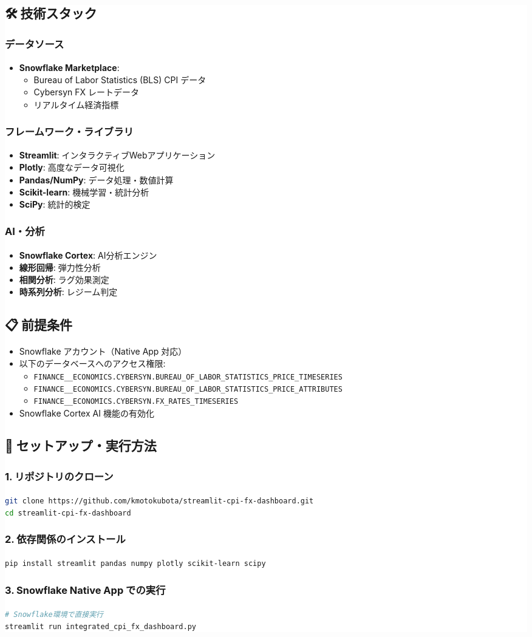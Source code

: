 ## 🛠️ 技術スタック

### データソース
- **Snowflake Marketplace**: 
  - Bureau of Labor Statistics (BLS) CPI データ
  - Cybersyn FX レートデータ
  - リアルタイム経済指標

### フレームワーク・ライブラリ
- **Streamlit**: インタラクティブWebアプリケーション
- **Plotly**: 高度なデータ可視化
- **Pandas/NumPy**: データ処理・数値計算
- **Scikit-learn**: 機械学習・統計分析
- **SciPy**: 統計的検定

### AI・分析
- **Snowflake Cortex**: AI分析エンジン
- **線形回帰**: 弾力性分析
- **相関分析**: ラグ効果測定
- **時系列分析**: レジーム判定

## 📋 前提条件

- Snowflake アカウント（Native App 対応）
- 以下のデータベースへのアクセス権限:
  - `FINANCE__ECONOMICS.CYBERSYN.BUREAU_OF_LABOR_STATISTICS_PRICE_TIMESERIES`
  - `FINANCE__ECONOMICS.CYBERSYN.BUREAU_OF_LABOR_STATISTICS_PRICE_ATTRIBUTES`
  - `FINANCE__ECONOMICS.CYBERSYN.FX_RATES_TIMESERIES`
- Snowflake Cortex AI 機能の有効化

## 🚀 セットアップ・実行方法

### 1. リポジトリのクローン
```bash
git clone https://github.com/kmotokubota/streamlit-cpi-fx-dashboard.git
cd streamlit-cpi-fx-dashboard
```

### 2. 依存関係のインストール
```bash
pip install streamlit pandas numpy plotly scikit-learn scipy
```

### 3. Snowflake Native App での実行
```bash
# Snowflake環境で直接実行
streamlit run integrated_cpi_fx_dashboard.py
```
